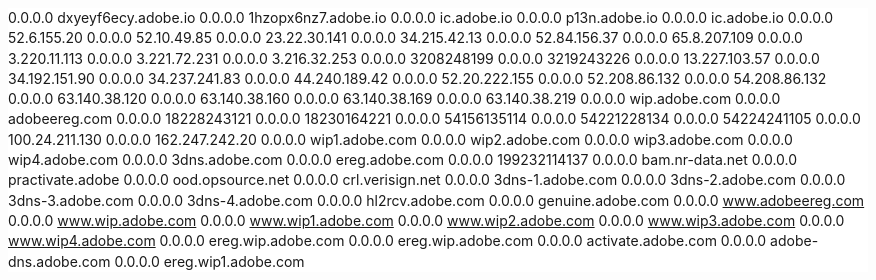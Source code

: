 0.0.0.0	dxyeyf6ecy.adobe.io
0.0.0.0	1hzopx6nz7.adobe.io
0.0.0.0	ic.adobe.io
0.0.0.0	p13n.adobe.io
0.0.0.0	ic.adobe.io
0.0.0.0	52.6.155.20
0.0.0.0	52.10.49.85
0.0.0.0	23.22.30.141
0.0.0.0	34.215.42.13
0.0.0.0	52.84.156.37
0.0.0.0	65.8.207.109
0.0.0.0	3.220.11.113
0.0.0.0	3.221.72.231
0.0.0.0	3.216.32.253
0.0.0.0	3208248199
0.0.0.0	3219243226
0.0.0.0	13.227.103.57
0.0.0.0	34.192.151.90
0.0.0.0	34.237.241.83
0.0.0.0	44.240.189.42
0.0.0.0	52.20.222.155
0.0.0.0	52.208.86.132
0.0.0.0	54.208.86.132
0.0.0.0	63.140.38.120
0.0.0.0	63.140.38.160
0.0.0.0	63.140.38.169
0.0.0.0	63.140.38.219
0.0.0.0	wip.adobe.com
0.0.0.0	adobeereg.com
0.0.0.0	18228243121
0.0.0.0	18230164221
0.0.0.0	54156135114
0.0.0.0	54221228134
0.0.0.0	54224241105
0.0.0.0	100.24.211.130
0.0.0.0	162.247.242.20
0.0.0.0	wip1.adobe.com
0.0.0.0	wip2.adobe.com
0.0.0.0	wip3.adobe.com
0.0.0.0	wip4.adobe.com
0.0.0.0	3dns.adobe.com
0.0.0.0	ereg.adobe.com
0.0.0.0	199232114137
0.0.0.0	bam.nr-data.net
0.0.0.0	practivate.adobe
0.0.0.0	ood.opsource.net
0.0.0.0	crl.verisign.net
0.0.0.0	3dns-1.adobe.com
0.0.0.0	3dns-2.adobe.com
0.0.0.0	3dns-3.adobe.com
0.0.0.0	3dns-4.adobe.com
0.0.0.0	hl2rcv.adobe.com
0.0.0.0	genuine.adobe.com
0.0.0.0	www.adobeereg.com
0.0.0.0	www.wip.adobe.com
0.0.0.0	www.wip1.adobe.com
0.0.0.0	www.wip2.adobe.com
0.0.0.0	www.wip3.adobe.com
0.0.0.0	www.wip4.adobe.com
0.0.0.0	ereg.wip.adobe.com
0.0.0.0	ereg.wip.adobe.com
0.0.0.0	activate.adobe.com
0.0.0.0	adobe-dns.adobe.com
0.0.0.0	ereg.wip1.adobe.com